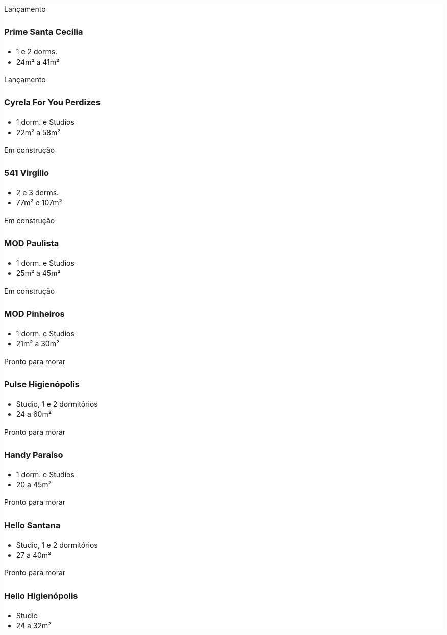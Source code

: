 
Lançamento 
### Prime Santa Cecília
  * 1 e 2 dorms.
  * 24m² a 41m²


Lançamento 
### Cyrela For You Perdizes
  * 1 dorm. e Studios
  * 22m² a 58m²


Em construção 
### 541 Virgílio
  * 2 e 3 dorms.
  * 77m² e 107m²


Em construção 
### MOD Paulista
  * 1 dorm. e Studios
  * 25m² a 45m²


Em construção 
### MOD Pinheiros
  * 1 dorm. e Studios
  * 21m² a 30m²


Pronto para morar 
### Pulse Higienópolis
  * Studio, 1 e 2 dormitórios
  * 24 a 60m²


Pronto para morar 
### Handy Paraíso
  * 1 dorm. e Studios
  * 20 a 45m²


Pronto para morar 
### Hello Santana
  * Studio, 1 e 2 dormitórios
  * 27 a 40m²


Pronto para morar 
### Hello Higienópolis
  * Studio
  * 24 a 32m²
